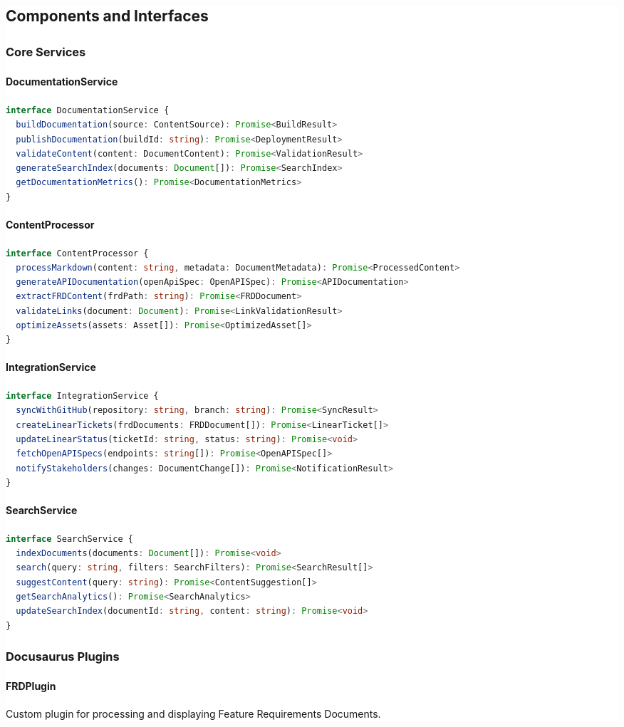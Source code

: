 ## Components and Interfaces

### Core Services

#### DocumentationService
```typescript
interface DocumentationService {
  buildDocumentation(source: ContentSource): Promise<BuildResult>
  publishDocumentation(buildId: string): Promise<DeploymentResult>
  validateContent(content: DocumentContent): Promise<ValidationResult>
  generateSearchIndex(documents: Document[]): Promise<SearchIndex>
  getDocumentationMetrics(): Promise<DocumentationMetrics>
}
```

#### ContentProcessor
```typescript
interface ContentProcessor {
  processMarkdown(content: string, metadata: DocumentMetadata): Promise<ProcessedContent>
  generateAPIDocumentation(openApiSpec: OpenAPISpec): Promise<APIDocumentation>
  extractFRDContent(frdPath: string): Promise<FRDDocument>
  validateLinks(document: Document): Promise<LinkValidationResult>
  optimizeAssets(assets: Asset[]): Promise<OptimizedAsset[]>
}
```

#### IntegrationService
```typescript
interface IntegrationService {
  syncWithGitHub(repository: string, branch: string): Promise<SyncResult>
  createLinearTickets(frdDocuments: FRDDocument[]): Promise<LinearTicket[]>
  updateLinearStatus(ticketId: string, status: string): Promise<void>
  fetchOpenAPISpecs(endpoints: string[]): Promise<OpenAPISpec[]>
  notifyStakeholders(changes: DocumentChange[]): Promise<NotificationResult>
}
```

#### SearchService
```typescript
interface SearchService {
  indexDocuments(documents: Document[]): Promise<void>
  search(query: string, filters: SearchFilters): Promise<SearchResult[]>
  suggestContent(query: string): Promise<ContentSuggestion[]>
  getSearchAnalytics(): Promise<SearchAnalytics>
  updateSearchIndex(documentId: string, content: string): Promise<void>
}
```

### Docusaurus Plugins

#### FRDPlugin
Custom plugin for processing and displaying Feature Requirements Documents.
